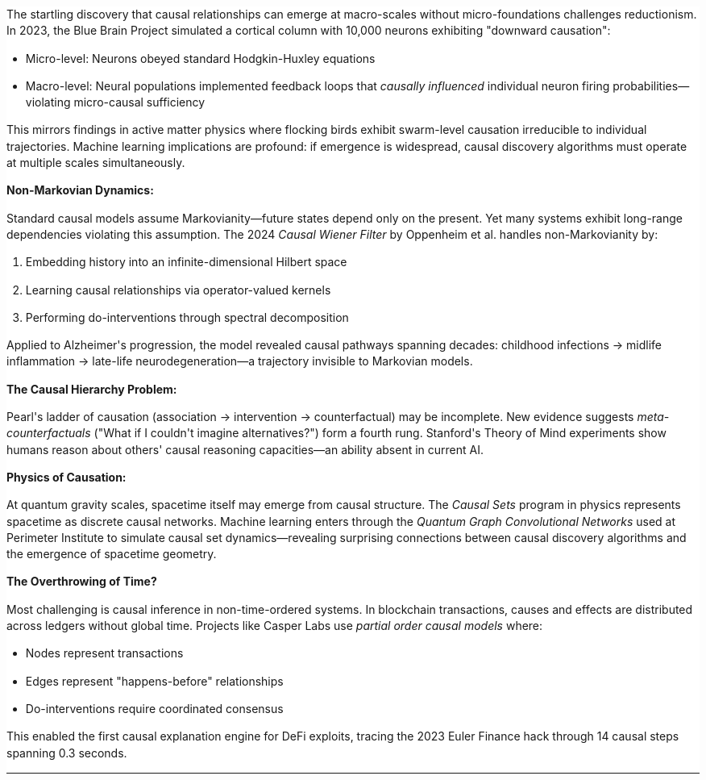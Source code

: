 The startling discovery that causal relationships can emerge at macro-scales without micro-foundations challenges reductionism. In 2023, the Blue Brain Project simulated a cortical column with 10,000 neurons exhibiting "downward causation":  

- Micro-level: Neurons obeyed standard Hodgkin-Huxley equations  

- Macro-level: Neural populations implemented feedback loops that *causally influenced* individual neuron firing probabilities—violating micro-causal sufficiency  

This mirrors findings in active matter physics where flocking birds exhibit swarm-level causation irreducible to individual trajectories. Machine learning implications are profound: if emergence is widespread, causal discovery algorithms must operate at multiple scales simultaneously.  

**Non-Markovian Dynamics:**  

Standard causal models assume Markovianity—future states depend only on the present. Yet many systems exhibit long-range dependencies violating this assumption. The 2024 *Causal Wiener Filter* by Oppenheim et al. handles non-Markovianity by:  

1. Embedding history into an infinite-dimensional Hilbert space  

2. Learning causal relationships via operator-valued kernels  

3. Performing do-interventions through spectral decomposition  

Applied to Alzheimer's progression, the model revealed causal pathways spanning decades: childhood infections → midlife inflammation → late-life neurodegeneration—a trajectory invisible to Markovian models.  

**The Causal Hierarchy Problem:**  

Pearl's ladder of causation (association → intervention → counterfactual) may be incomplete. New evidence suggests *meta-counterfactuals* ("What if I couldn't imagine alternatives?") form a fourth rung. Stanford's Theory of Mind experiments show humans reason about others' causal reasoning capacities—an ability absent in current AI.  

**Physics of Causation:**  

At quantum gravity scales, spacetime itself may emerge from causal structure. The *Causal Sets* program in physics represents spacetime as discrete causal networks. Machine learning enters through the *Quantum Graph Convolutional Networks* used at Perimeter Institute to simulate causal set dynamics—revealing surprising connections between causal discovery algorithms and the emergence of spacetime geometry.  

**The Overthrowing of Time?**  

Most challenging is causal inference in non-time-ordered systems. In blockchain transactions, causes and effects are distributed across ledgers without global time. Projects like Casper Labs use *partial order causal models* where:  

- Nodes represent transactions  

- Edges represent "happens-before" relationships  

- Do-interventions require coordinated consensus  

This enabled the first causal explanation engine for DeFi exploits, tracing the 2023 Euler Finance hack through 14 causal steps spanning 0.3 seconds.  

---

